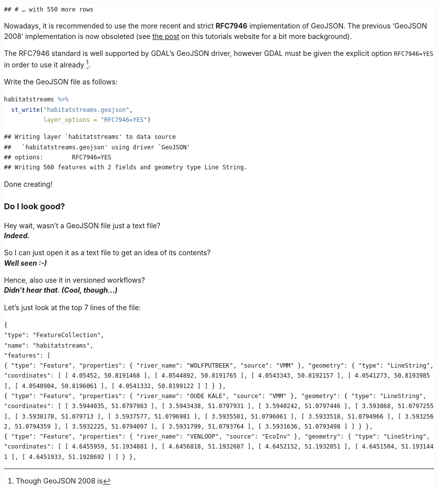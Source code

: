     ## # … with 550 more rows

Nowadays, it is recommended to use the more recent and strict
**RFC7946** implementation of GeoJSON. The previous ‘GeoJSON 2008’
implementation is now obsoleted (see [the
post](../../articles/geospatial_standards/) on this tutorials website
for a bit more background).

The RFC7946 standard is well supported by GDAL’s GeoJSON driver, however
GDAL must be given the explicit option `RFC7946=YES` in order to use it
already [^2].

Write the GeoJSON file as follows:

``` r
habitatstreams %>% 
  st_write("habitatstreams.geojson",
           layer_options = "RFC7946=YES")
```

    ## Writing layer `habitatstreams' to data source 
    ##   `habitatstreams.geojson' using driver `GeoJSON'
    ## options:        RFC7946=YES 
    ## Writing 560 features with 2 fields and geometry type Line String.

Done creating!

### Do I look good?

Hey wait, wasn’t a GeoJSON file just a text file?  
***Indeed.***

So I can just open it as a text file to get an idea of its contents?  
***Well seen :-)***

Hence, also use it in versioned workflows?  
***Didn’t hear that. (Cool, though…)***

Let’s just look at the top 7 lines of the file:

    {
    "type": "FeatureCollection",
    "name": "habitatstreams",
    "features": [
    { "type": "Feature", "properties": { "river_name": "WOLFPUTBEEK", "source": "VMM" }, "geometry": { "type": "LineString", "coordinates": [ [ 4.05452, 50.8191468 ], [ 4.0544892, 50.8191765 ], [ 4.0543343, 50.8192157 ], [ 4.0541273, 50.8193985 ], [ 4.0540904, 50.8196061 ], [ 4.0541332, 50.8199122 ] ] } },
    { "type": "Feature", "properties": { "river_name": "OUDE KALE", "source": "VMM" }, "geometry": { "type": "LineString", "coordinates": [ [ 3.5944035, 51.0797983 ], [ 3.5943438, 51.0797931 ], [ 3.5940242, 51.0797446 ], [ 3.593868, 51.0797255 ], [ 3.5938178, 51.079713 ], [ 3.5937577, 51.0796981 ], [ 3.5935501, 51.0796061 ], [ 3.5933518, 51.0794966 ], [ 3.5932562, 51.0794359 ], [ 3.5932225, 51.0794097 ], [ 3.5931799, 51.0793764 ], [ 3.5931636, 51.0793498 ] ] } },
    { "type": "Feature", "properties": { "river_name": "VENLOOP", "source": "EcoInv" }, "geometry": { "type": "LineString", "coordinates": [ [ 4.6455959, 51.1934881 ], [ 4.6456818, 51.1932687 ], [ 4.6452152, 51.1932051 ], [ 4.6451504, 51.1931441 ], [ 4.6451933, 51.1928692 ] ] } },


[^1]: DOI = Digital Object Identifier. See <https://www.doi.org>.
[^2]:  Though GeoJSON 2008 is